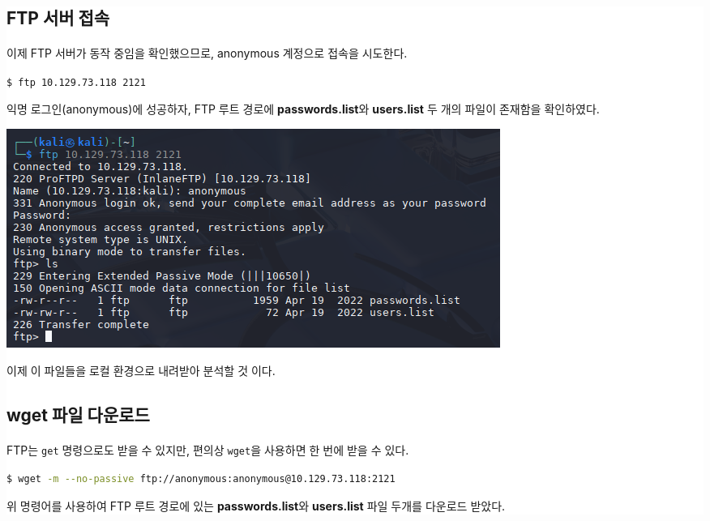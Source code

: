 ## FTP 서버 접속

이제 FTP 서버가 동작 중임을 확인했으므로, anonymous 계정으로 접속을 시도한다.

```bash
$ ftp 10.129.73.118 2121
```

익명 로그인(anonymous)에 성공하자,
FTP 루트 경로에 **passwords.list**와 **users.list** 두 개의 파일이 존재함을 확인하였다.

![Domain](/assets/network-screenshots/ftp/ftp-server.png)

이제 이 파일들을 로컬 환경으로 내려받아 분석할 것 이다.

## wget 파일 다운로드

FTP는 `get` 명령으로도 받을 수 있지만, 편의상 `wget`을 사용하면 한 번에 받을 수 있다.

```bash
$ wget -m --no-passive ftp://anonymous:anonymous@10.129.73.118:2121
```

위 명령어를 사용하여 FTP 루트 경로에 있는 **passwords.list**와 **users.list** 파일 두개를 다운로드 받았다.
